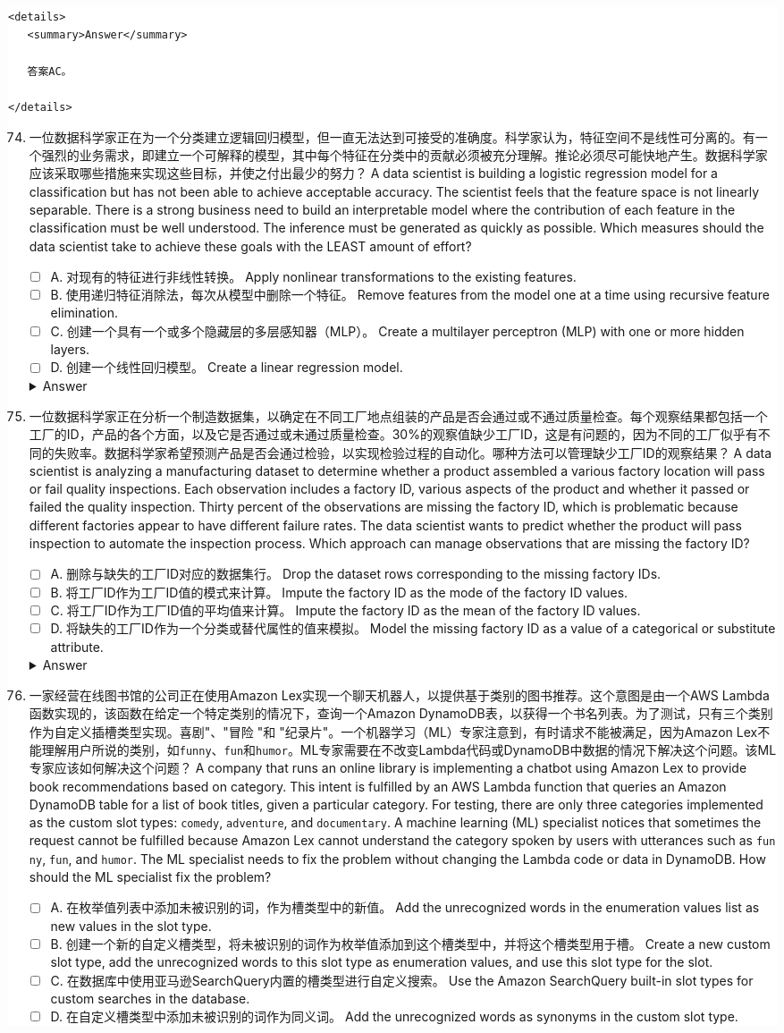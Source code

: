     <details>
       <summary>Answer</summary>

       答案AC。

    </details>

74. 一位数据科学家正在为一个分类建立逻辑回归模型，但一直无法达到可接受的准确度。科学家认为，特征空间不是线性可分离的。有一个强烈的业务需求，即建立一个可解释的模型，其中每个特征在分类中的贡献必须被充分理解。推论必须尽可能快地产生。数据科学家应该采取哪些措施来实现这些目标，并使之付出最少的努力？ A data scientist is building a logistic regression model for a classification but has not been able to achieve acceptable accuracy. The scientist feels that the feature space is not linearly separable. There is a strong business need to build an interpretable model where the contribution of each feature in the classification must be well understood. The inference must be generated as quickly as possible. Which measures should the data scientist take to achieve these goals with the LEAST amount of effort?
    - [ ] A. 对现有的特征进行非线性转换。 Apply nonlinear transformations to the existing features.
    - [ ] B. 使用递归特征消除法，每次从模型中删除一个特征。 Remove features from the model one at a time using recursive feature elimination.
    - [ ] C. 创建一个具有一个或多个隐藏层的多层感知器（MLP）。 Create a multilayer perceptron (MLP) with one or more hidden layers.
    - [ ] D. 创建一个线性回归模型。 Create a linear regression model.

    <details>
       <summary>Answer</summary>

       答案B。

    </details>

75. 一位数据科学家正在分析一个制造数据集，以确定在不同工厂地点组装的产品是否会通过或不通过质量检查。每个观察结果都包括一个工厂的ID，产品的各个方面，以及它是否通过或未通过质量检查。30%的观察值缺少工厂ID，这是有问题的，因为不同的工厂似乎有不同的失败率。数据科学家希望预测产品是否会通过检验，以实现检验过程的自动化。哪种方法可以管理缺少工厂ID的观察结果？ A data scientist is analyzing a manufacturing dataset to determine whether a product assembled a various factory location will pass or fail quality inspections. Each observation includes a factory ID, various aspects of the product and whether it passed or failed the quality inspection. Thirty percent of the observations are missing the factory ID, which is problematic because different factories appear to have different failure rates. The data scientist wants to predict whether the product will pass inspection to automate the inspection process. Which approach can manage observations that are missing the factory ID?
    - [ ] A. 删除与缺失的工厂ID对应的数据集行。 Drop the dataset rows corresponding to the missing factory IDs.
    - [ ] B. 将工厂ID作为工厂ID值的模式来计算。 Impute the factory ID as the mode of the factory ID values.
    - [ ] C. 将工厂ID作为工厂ID值的平均值来计算。 Impute the factory ID as the mean of the factory ID values.
    - [ ] D. 将缺失的工厂ID作为一个分类或替代属性的值来模拟。 Model the missing factory ID as a value of a categorical or substitute attribute.

    <details>
       <summary>Answer</summary>

       答案C。

    </details>

76. 一家经营在线图书馆的公司正在使用Amazon Lex实现一个聊天机器人，以提供基于类别的图书推荐。这个意图是由一个AWS Lambda函数实现的，该函数在给定一个特定类别的情况下，查询一个Amazon DynamoDB表，以获得一个书名列表。为了测试，只有三个类别作为自定义插槽类型实现。喜剧"、"冒险 "和 "纪录片"。一个机器学习（ML）专家注意到，有时请求不能被满足，因为Amazon Lex不能理解用户所说的类别，如`funny`、`fun`和`humor`。ML专家需要在不改变Lambda代码或DynamoDB中数据的情况下解决这个问题。该ML专家应该如何解决这个问题？ A company that runs an online library is implementing a chatbot using Amazon Lex to provide book recommendations based on category. This intent is fulfilled by an AWS Lambda function that queries an Amazon DynamoDB table for a list of book titles, given a particular category. For testing, there are only three categories implemented as the custom slot types: `comedy`, `adventure`, and `documentary`. A machine learning (ML) specialist notices that sometimes the request cannot be fulfilled because Amazon Lex cannot understand the category spoken by users with utterances such as `funny`, `fun`, and `humor`. The ML specialist needs to fix the problem without changing the Lambda code or data in DynamoDB. How should the ML specialist fix the problem?
    - [ ] A. 在枚举值列表中添加未被识别的词，作为槽类型中的新值。 Add the unrecognized words in the enumeration values list as new values in the slot type.
    - [ ] B. 创建一个新的自定义槽类型，将未被识别的词作为枚举值添加到这个槽类型中，并将这个槽类型用于槽。 Create a new custom slot type, add the unrecognized words to this slot type as enumeration values, and use this slot type for the slot.
    - [ ] C. 在数据库中使用亚马逊SearchQuery内置的槽类型进行自定义搜索。 Use the Amazon SearchQuery built-in slot types for custom searches in the database.
    - [ ] D. 在自定义槽类型中添加未被识别的词作为同义词。 Add the unrecognized words as synonyms in the custom slot type.
